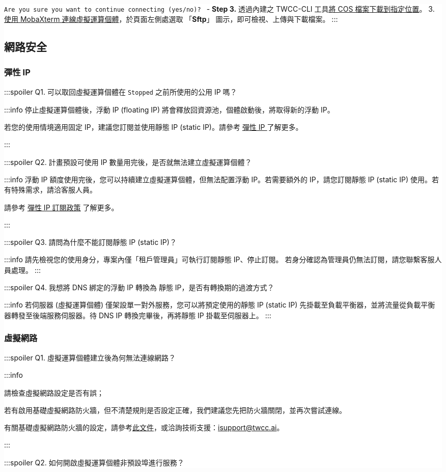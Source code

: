 ```Are you sure you want to continue connecting (yes/no)? ```
    - **Step 3.** 透過內建之 TWCC-CLI 工具[<ins>將 COS 檔案下載到指定位置</ins>](https://man.twcc.ai/@twccdocs/twcc-cli-v05#4-%E9%9B%B2%E7%AB%AF%E7%89%A9%E4%BB%B6%E5%84%B2%E5%AD%98%E6%9C%8D%E5%8B%99COS-Cloud-Object-Storage)。
3. [<ins>使用 MobaXterm 連線虛擬運算個體</ins>](https://www.twcc.ai/doc?page=vm#%E9%80%A3%E7%B7%9A%E8%99%9B%E6%93%AC%E9%81%8B%E7%AE%97%E5%80%8B%E9%AB%94)，於頁面左側處選取 「**Sftp**」 圖示，即可檢視、上傳與下載檔案。
:::


## 網路安全

### 彈性 IP

:::spoiler Q1. 可以取回虛擬運算個體在 `Stopped` 之前所使用的公用 IP 嗎？

:::info
停止虛擬運算個體後，浮動 IP (floating IP) 將會釋放回資源池，個體啟動後，將取得新的浮動 IP。

若您的使用情境適用固定 IP，建議您訂閱並使用靜態 IP (static IP)。請參考 [<ins>彈性 IP </ins>](https://man.twcc.ai/@twccdocs/doc-vcs-main-zh/https%3A%2F%2Fman.twcc.ai%2F%40twccdocs%2Fguide-vcs-eip-zh) 了解更多。

:::

:::spoiler Q2. 計畫預設可使用 IP 數量用完後，是否就無法建立虛擬運算個體？

:::info
浮動 IP 額度使用完後，您可以持續建立虛擬運算個體，但無法配置浮動 IP。若需要額外的 IP，請您訂閱靜態 IP (static IP) 使用。若有特殊需求，請洽客服人員。

請參考 [<ins>彈性 IP 訂閱政策</ins>](https://man.twcc.ai/@twccdocs/doc-vcs-main-zh/https%3A%2F%2Fman.twcc.ai%2F%40twccdocs%2Fguide-vcs-eip-zh#%E5%BD%88%E6%80%A7-IP-%E8%A8%82%E9%96%B1%E6%94%BF%E7%AD%96) 了解更多。

:::

:::spoiler Q3. 請問為什麼不能訂閱靜態 IP (static IP)？

:::info
請先檢視您的使用身分，專案內僅「租戶管理員」可執行訂閱靜態 IP、停止訂閱。
若身分確認為管理員仍無法訂閱，請您聯繫客服人員處理。
:::

:::spoiler Q4. 我想將 DNS 綁定的浮動 IP 轉換為 靜態 IP，是否有轉換期的過渡方式？

:::info
若伺服器 (虛擬運算個體) 僅架設單一對外服務，您可以將預定使用的靜態 IP (static IP) 先掛載至負載平衡器，並將流量從負載平衡器轉發至後端服務伺服器。待 DNS IP 轉換完畢後，再將靜態 IP 掛載至伺服器上。
:::


### 虛擬網路

:::spoiler Q1. 虛擬運算個體建立後為何無法連線網路？ 

:::info

請檢查虛擬網路設定是否有誤；

若有啟用基礎虛擬網路防火牆，但不清楚規則是否設定正確，我們建議您先把防火牆關閉，並再次嘗試連線。

有關基礎虛擬網路防火牆的設定，請參考[<ins>此文件</ins>](https://man.twcc.ai/@twccdocs/doc-vcs-main-zh/https%3A%2F%2Fman.twcc.ai%2F%40twccdocs%2Fguide-vcs-vnf-zh)，或洽詢技術支援：[isupport@twcc.ai](isupport@twcc.ai)。

:::

:::spoiler Q2. 如何開啟虛擬運算個體非預設埠進行服務？
```